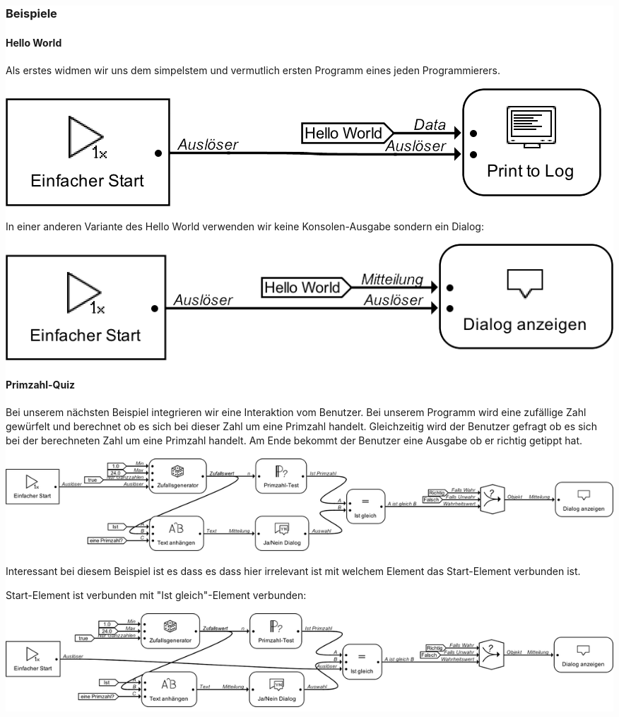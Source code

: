 ### Beispiele

#### Hello World

Als erstes widmen wir uns dem simpelstem und vermutlich ersten Programm eines jeden Programmierers.

![](Grafiken/Benutzerhandbuch/Beispiele/HelloWorld-A.png)

In einer anderen Variante des Hello World verwenden wir keine Konsolen-Ausgabe sondern ein Dialog:

![](Grafiken/Benutzerhandbuch/Beispiele/HelloWorld-B.png)

#### Primzahl-Quiz

Bei unserem nächsten Beispiel integrieren wir eine Interaktion vom Benutzer. Bei unserem Programm wird eine zufällige Zahl gewürfelt und berechnet ob es sich bei dieser Zahl um eine Primzahl handelt. Gleichzeitig wird der Benutzer gefragt ob es sich bei der berechneten Zahl um eine Primzahl handelt. Am Ende bekommt der Benutzer eine Ausgabe ob er richtig getippt hat.

![](Grafiken/Benutzerhandbuch/Beispiele/PrimzahlQuiz-A.png)

Interessant bei diesem Beispiel ist es dass es dass hier irrelevant ist mit welchem Element das Start-Element verbunden ist.

Start-Element ist verbunden mit "Ist gleich"-Element verbunden:

![](Grafiken/Benutzerhandbuch/Beispiele/PrimzahlQuiz-B.png)
